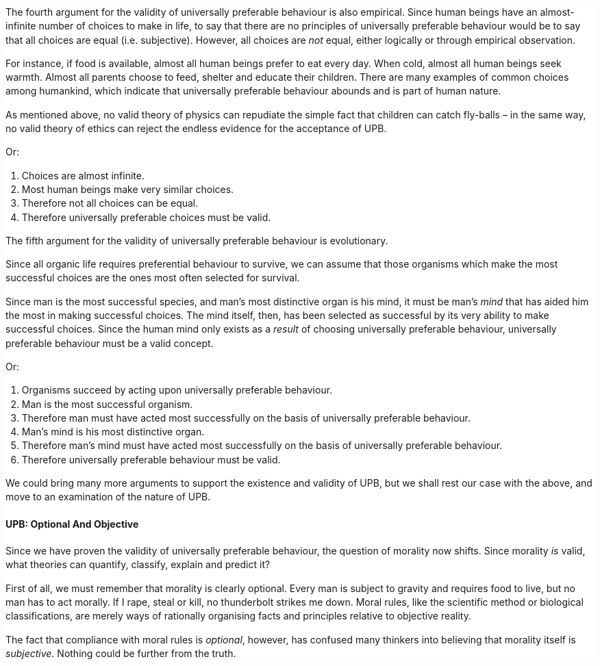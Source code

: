 The fourth argument for the validity of universally preferable behaviour is also empirical. Since human beings have an almost-infinite number of choices to make in life, to say that there are no principles of universally preferable behaviour would be to say that all choices are equal (i.e. subjective). However, all choices are *not* equal, either logically or through empirical observation.

For instance, if food is available, almost all human beings prefer to eat every day. When cold, almost all human beings seek warmth. Almost all parents choose to feed, shelter and educate their children. There are many examples of common choices among humankind, which indicate that universally preferable behaviour abounds and is part of human nature.

As mentioned above, no valid theory of physics can repudiate the simple fact that children can catch fly-balls – in the same way, no valid theory of ethics can reject the endless evidence for the acceptance of UPB.

Or:

1. Choices are almost infinite.
2. Most human beings make very similar choices.
3. Therefore not all choices can be equal.
4. Therefore universally preferable choices must be valid.

The fifth argument for the validity of universally preferable behaviour is evolutionary.

Since all organic life requires preferential behaviour to survive, we can assume that those organisms which make the most successful choices are the ones most often selected for survival.

Since man is the most successful species, and man’s most distinctive organ is his mind, it must be man’s *mind* that has aided him the most in making successful choices. The mind itself, then, has been selected as successful by its very ability to make successful choices. Since the human mind only exists as a *result* of choosing universally preferable behaviour, universally preferable behaviour must be a valid concept.

Or:

1. Organisms succeed by acting upon universally preferable behaviour.
2. Man is the most successful organism.
3. Therefore man must have acted most successfully on the basis of universally preferable behaviour.
4. Man’s mind is his most distinctive organ.
5. Therefore man’s mind must have acted most successfully on the basis of universally preferable behaviour.
6. Therefore universally preferable behaviour must be valid.

We could bring many more arguments to support the existence and validity of UPB, but we shall rest our case with the above, and move to an examination of the nature of UPB.

#### UPB: Optional And Objective

Since we have proven the validity of universally preferable behaviour, the question of morality now shifts. Since morality *is* valid, what theories can quantify, classify, explain and predict it?

First of all, we must remember that morality is clearly optional. Every man is subject to gravity and requires food to live, but no man has to act morally. If I rape, steal or kill, no thunderbolt strikes me down. Moral rules, like the scientific method or biological classifications, are merely ways of rationally organising facts and principles relative to objective reality.

The fact that compliance with moral rules is *optional*, however, has confused many thinkers into believing that morality itself is *subjective*. Nothing could be further from the truth.
